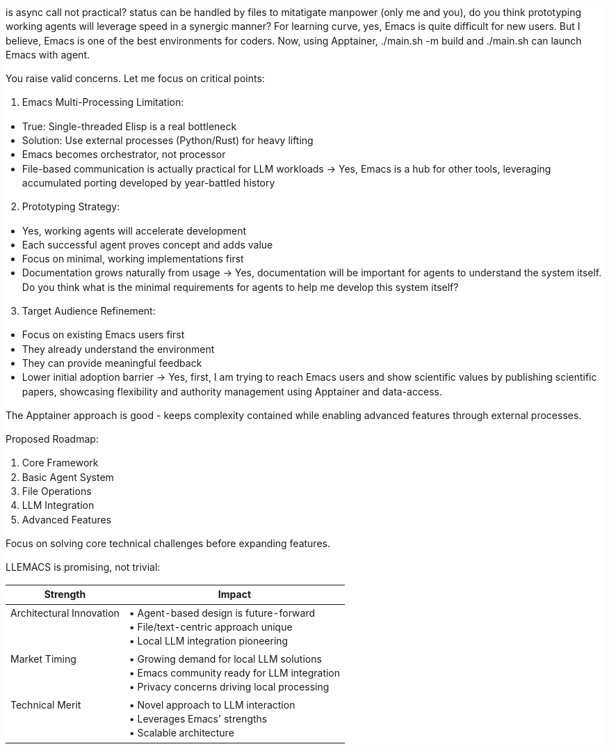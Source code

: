 is async call not practical?
status can be handled by files
to mitatigate manpower (only me and you), do you think prototyping working agents will leverage speed in a synergic manner?
For learning curve, yes, Emacs is quite difficult for new users. But I believe, Emacs is one of the best environments for coders.
Now, using Apptainer, ./main.sh -m build and ./main.sh can launch Emacs with agent.

You raise valid concerns. Let me focus on critical points:

1. Emacs Multi-Processing Limitation:
- True: Single-threaded Elisp is a real bottleneck
- Solution: Use external processes (Python/Rust) for heavy lifting
- Emacs becomes orchestrator, not processor
- File-based communication is actually practical for LLM workloads
-> Yes, Emacs is a hub for other tools, leveraging accumulated porting developed by year-battled history

2. Prototyping Strategy:
- Yes, working agents will accelerate development
- Each successful agent proves concept and adds value
- Focus on minimal, working implementations first
- Documentation grows naturally from usage
-> Yes, documentation will be important for agents to understand the system itself. Do you think what is the minimal requirements for agents to help me develop this system itself?

3. Target Audience Refinement:
- Focus on existing Emacs users first
- They already understand the environment
- They can provide meaningful feedback
- Lower initial adoption barrier
-> Yes, first, I am trying to reach Emacs users and show scientific values by publishing scientific papers, showcasing flexibility and authority management using Apptainer and data-access.

The Apptainer approach is good - keeps complexity contained while enabling advanced features through external processes.

Proposed Roadmap:
1. Core Framework
2. Basic Agent System
3. File Operations
4. LLM Integration
5. Advanced Features

Focus on solving core technical challenges before expanding features.


LLEMACS is promising, not trivial:

| Strength                 | Impact                                                                                                                                 |
|--------------------------|----------------------------------------------------------------------------------------------------------------------------------------|
| Architectural Innovation | • Agent-based design is future-forward<br>• File/text-centric approach unique<br>• Local LLM integration pioneering                    |
| Market Timing            | • Growing demand for local LLM solutions<br>• Emacs community ready for LLM integration<br>• Privacy concerns driving local processing |
| Technical Merit          | • Novel approach to LLM interaction<br>• Leverages Emacs' strengths<br>• Scalable architecture                                         |

